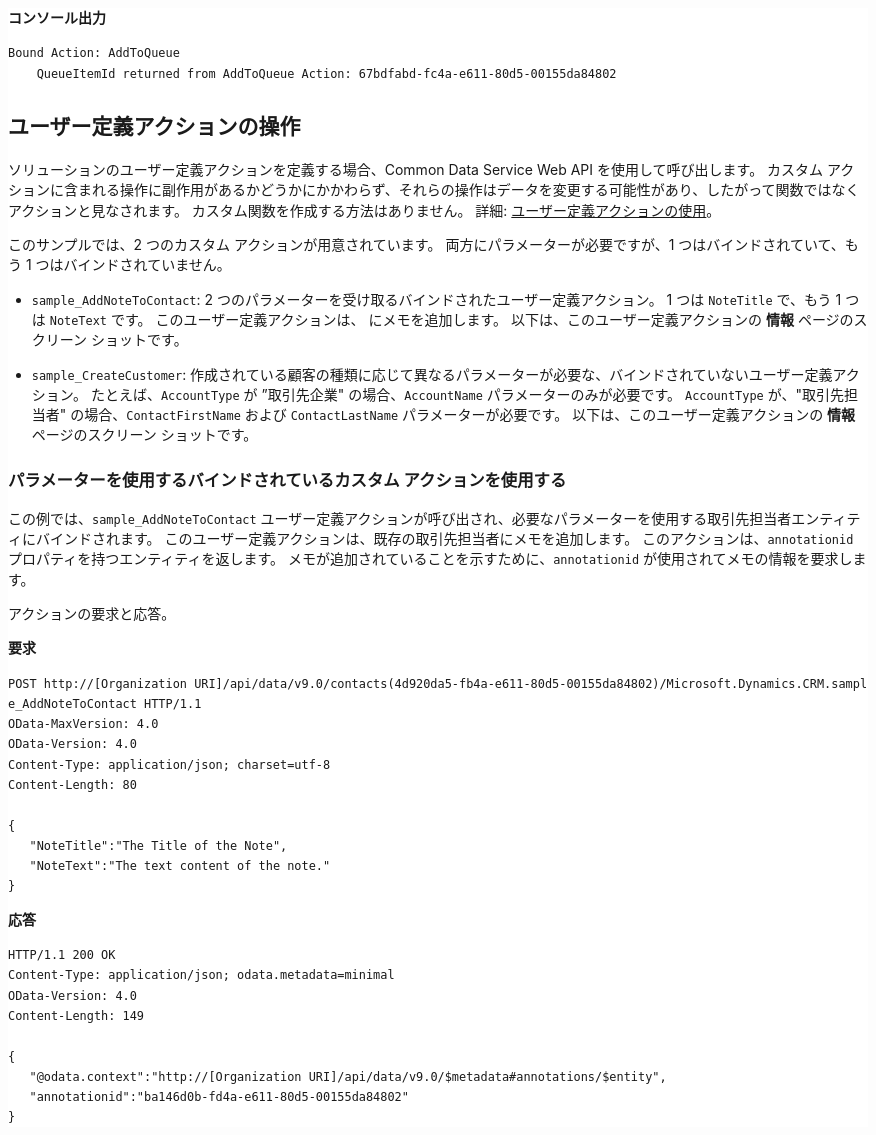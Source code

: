  **コンソール出力**  
  
```  
Bound Action: AddToQueue  
    QueueItemId returned from AddToQueue Action: 67bdfabd-fc4a-e611-80d5-00155da84802  
```  
  
<a name="bkmk_customActions"></a> 
  
## <a name="working-with-custom-actions"></a>ユーザー定義アクションの操作  

ソリューションのユーザー定義アクションを定義する場合、Common Data Service Web API を使用して呼び出します。 カスタム アクションに含まれる操作に副作用があるかどうかにかかわらず、それらの操作はデータを変更する可能性があり、したがって関数ではなくアクションと見なされます。 カスタム関数を作成する方法はありません。 詳細: [ユーザー定義アクションの使用](use-web-api-actions.md#bkmk_customActions)。  
  
このサンプルでは、2 つのカスタム アクションが用意されています。 両方にパラメーターが必要ですが、1 つはバインドされていて、もう 1 つはバインドされていません。  
  
- `sample_AddNoteToContact`: 2 つのパラメーターを受け取るバインドされたユーザー定義アクション。 1 つは `NoteTitle` で、もう 1 つは `NoteText` です。 このユーザー定義アクションは、<xref href="Microsoft.Dynamics.CRM.contact?text=contact EntityType" /> にメモを追加します。 以下は、このユーザー定義アクションの **情報** ページのスクリーン ショットです。  
  
 
  
- `sample_CreateCustomer`: 作成されている顧客の種類に応じて異なるパラメーターが必要な、バインドされていないユーザー定義アクション。 たとえば、`AccountType` が ”取引先企業" の場合、`AccountName` パラメーターのみが必要です。 `AccountType` が、"取引先担当者" の場合、`ContactFirstName` および `ContactLastName` パラメーターが必要です。 以下は、このユーザー定義アクションの **情報** ページのスクリーン ショットです。  

<a name="bkmk_boundCustomActionWithParams"></a>
   
### <a name="using-bound-custom-action-with-parameters"></a>パラメーターを使用するバインドされているカスタム アクションを使用する 
 
この例では、`sample_AddNoteToContact` ユーザー定義アクションが呼び出され、必要なパラメーターを使用する取引先担当者エンティティにバインドされます。 このユーザー定義アクションは、既存の取引先担当者にメモを追加します。 このアクションは、`annotationid` プロパティを持つエンティティを返します。 メモが追加されていることを示すために、`annotationid` が使用されてメモの情報を要求します。  
  
アクションの要求と応答。  
  
 **要求**  
  
```http  
POST http://[Organization URI]/api/data/v9.0/contacts(4d920da5-fb4a-e611-80d5-00155da84802)/Microsoft.Dynamics.CRM.sample_AddNoteToContact HTTP/1.1  
OData-MaxVersion: 4.0  
OData-Version: 4.0  
Content-Type: application/json; charset=utf-8  
Content-Length: 80  
  
{  
   "NoteTitle":"The Title of the Note",  
   "NoteText":"The text content of the note."  
}  
```  
  
 **応答**  
  
```http  
HTTP/1.1 200 OK  
Content-Type: application/json; odata.metadata=minimal  
OData-Version: 4.0  
Content-Length: 149  
  
{  
   "@odata.context":"http://[Organization URI]/api/data/v9.0/$metadata#annotations/$entity",  
   "annotationid":"ba146d0b-fd4a-e611-80d5-00155da84802"  
}  
```  
  